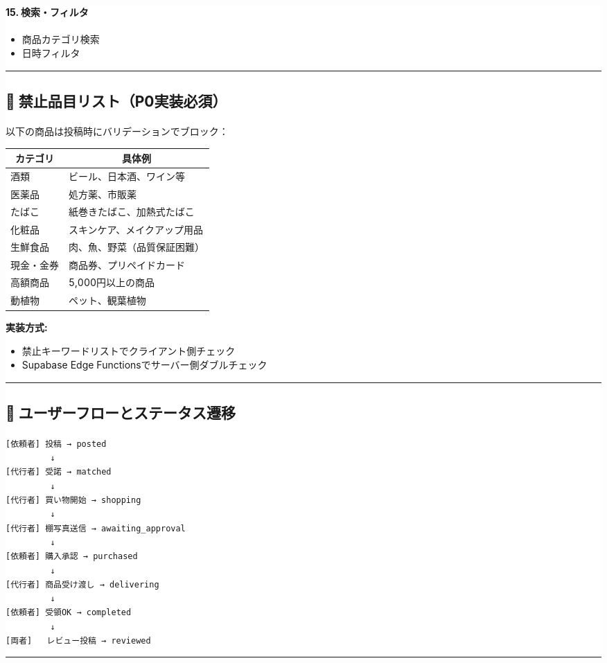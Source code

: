 #### 15. 検索・フィルタ

- 商品カテゴリ検索
- 日時フィルタ

---

## 🚫 禁止品目リスト（P0実装必須）

以下の商品は投稿時にバリデーションでブロック：

| カテゴリ   | 具体例                       |
| ---------- | ---------------------------- |
| 酒類       | ビール、日本酒、ワイン等     |
| 医薬品     | 処方薬、市販薬               |
| たばこ     | 紙巻きたばこ、加熱式たばこ   |
| 化粧品     | スキンケア、メイクアップ用品 |
| 生鮮食品   | 肉、魚、野菜（品質保証困難） |
| 現金・金券 | 商品券、プリペイドカード     |
| 高額商品   | 5,000円以上の商品            |
| 動植物     | ペット、観葉植物             |

**実装方式:**

- 禁止キーワードリストでクライアント側チェック
- Supabase Edge Functionsでサーバー側ダブルチェック

---

## 🔄 ユーザーフローとステータス遷移

```
[依頼者] 投稿 → posted
         ↓
[代行者] 受諾 → matched
         ↓
[代行者] 買い物開始 → shopping
         ↓
[代行者] 棚写真送信 → awaiting_approval
         ↓
[依頼者] 購入承認 → purchased
         ↓
[代行者] 商品受け渡し → delivering
         ↓
[依頼者] 受領OK → completed
         ↓
[両者]   レビュー投稿 → reviewed
```

---